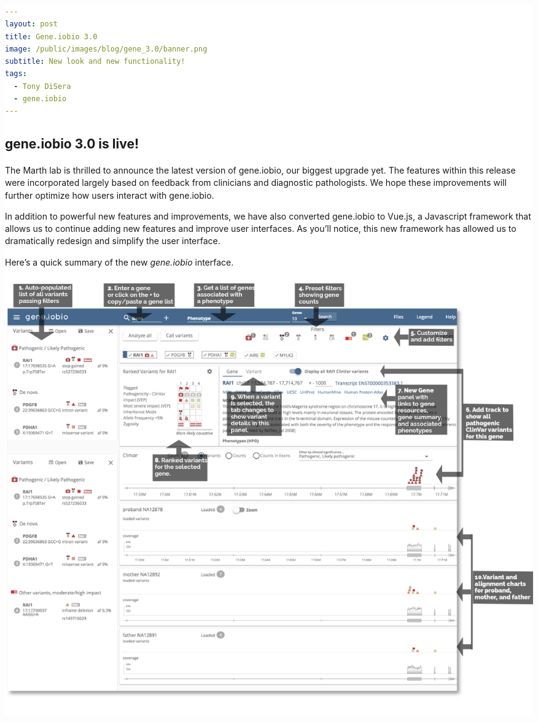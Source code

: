 ```yaml
---
layout: post
title: Gene.iobio 3.0
image: /public/images/blog/gene_3.0/banner.png
subtitle: New look and new functionality!
tags:
  - Tony DiSera
  - gene.iobio
---
```


## gene.iobio 3.0 is live!

The Marth lab is thrilled to announce the latest version of gene.iobio, our biggest upgrade yet.  The features within this release were incorporated largely based on feedback from clinicians and diagnostic pathologists. We hope these improvements will further optimize how users interact with gene.iobio.

In addition to powerful new features and improvements, we have also converted gene.iobio to Vue.js, a Javascript framework that allows us to continue adding new features and improve user interfaces.  As you’ll notice, this new framework has allowed us to dramatically redesign and simplify the user interface.

Here’s a quick summary of the new *gene.iobio* interface.

<div style="text-align:center">
    <img src="/public/images/blog/gene_3.0/anatomy_of_the_ui.png" style="width:100%;margin:10px 0px 25px 0px;">
</div>
